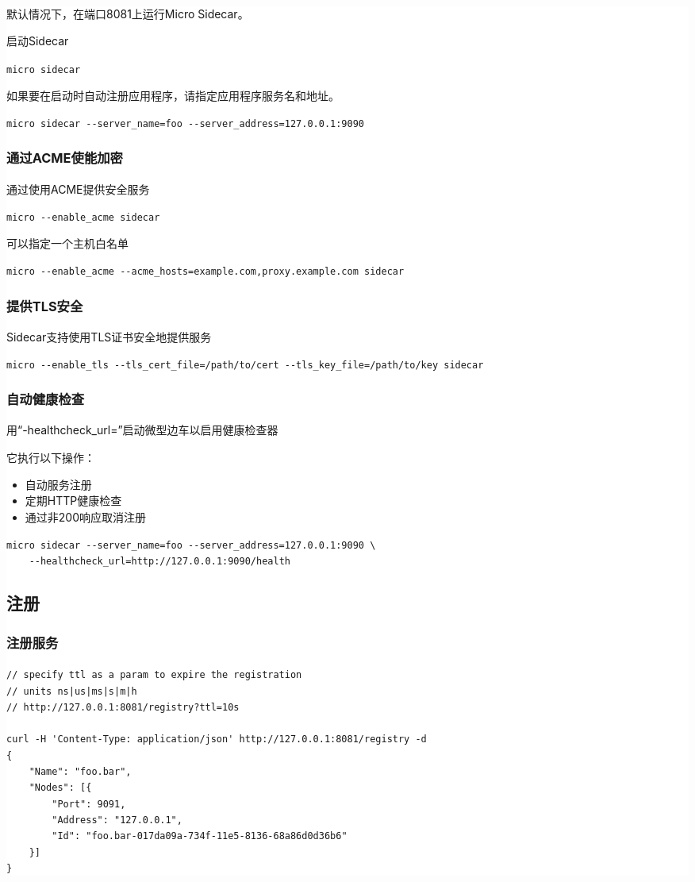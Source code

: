 默认情况下，在端口8081上运行Micro Sidecar。

启动Sidecar

```
micro sidecar
```

如果要在启动时自动注册应用程序，请指定应用程序服务名和地址。

```
micro sidecar --server_name=foo --server_address=127.0.0.1:9090
```

### 通过ACME使能加密
通过使用ACME提供安全服务

```
micro --enable_acme sidecar
```

可以指定一个主机白名单

```
micro --enable_acme --acme_hosts=example.com,proxy.example.com sidecar
```

### 提供TLS安全
Sidecar支持使用TLS证书安全地提供服务

```
micro --enable_tls --tls_cert_file=/path/to/cert --tls_key_file=/path/to/key sidecar
```

### 自动健康检查
用“-healthcheck_url=”启动微型边车以启用健康检查器

它执行以下操作： 
- 自动服务注册
- 定期HTTP健康检查
- 通过非200响应取消注册

```
micro sidecar --server_name=foo --server_address=127.0.0.1:9090 \
	--healthcheck_url=http://127.0.0.1:9090/health
```

## 注册

### 注册服务

```
// specify ttl as a param to expire the registration
// units ns|us|ms|s|m|h
// http://127.0.0.1:8081/registry?ttl=10s

curl -H 'Content-Type: application/json' http://127.0.0.1:8081/registry -d 
{
	"Name": "foo.bar",
	"Nodes": [{
		"Port": 9091,
		"Address": "127.0.0.1",
		"Id": "foo.bar-017da09a-734f-11e5-8136-68a86d0d36b6"
	}]
}
```
